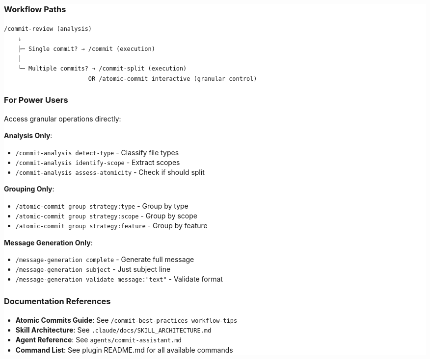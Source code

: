 ### Workflow Paths

```
/commit-review (analysis)
    ↓
    ├─ Single commit? → /commit (execution)
    │
    └─ Multiple commits? → /commit-split (execution)
                        OR /atomic-commit interactive (granular control)
```

### For Power Users

Access granular operations directly:

**Analysis Only**:
- `/commit-analysis detect-type` - Classify file types
- `/commit-analysis identify-scope` - Extract scopes
- `/commit-analysis assess-atomicity` - Check if should split

**Grouping Only**:
- `/atomic-commit group strategy:type` - Group by type
- `/atomic-commit group strategy:scope` - Group by scope
- `/atomic-commit group strategy:feature` - Group by feature

**Message Generation Only**:
- `/message-generation complete` - Generate full message
- `/message-generation subject` - Just subject line
- `/message-generation validate message:"text"` - Validate format

### Documentation References

- **Atomic Commits Guide**: See `/commit-best-practices workflow-tips`
- **Skill Architecture**: See `.claude/docs/SKILL_ARCHITECTURE.md`
- **Agent Reference**: See `agents/commit-assistant.md`
- **Command List**: See plugin README.md for all available commands
